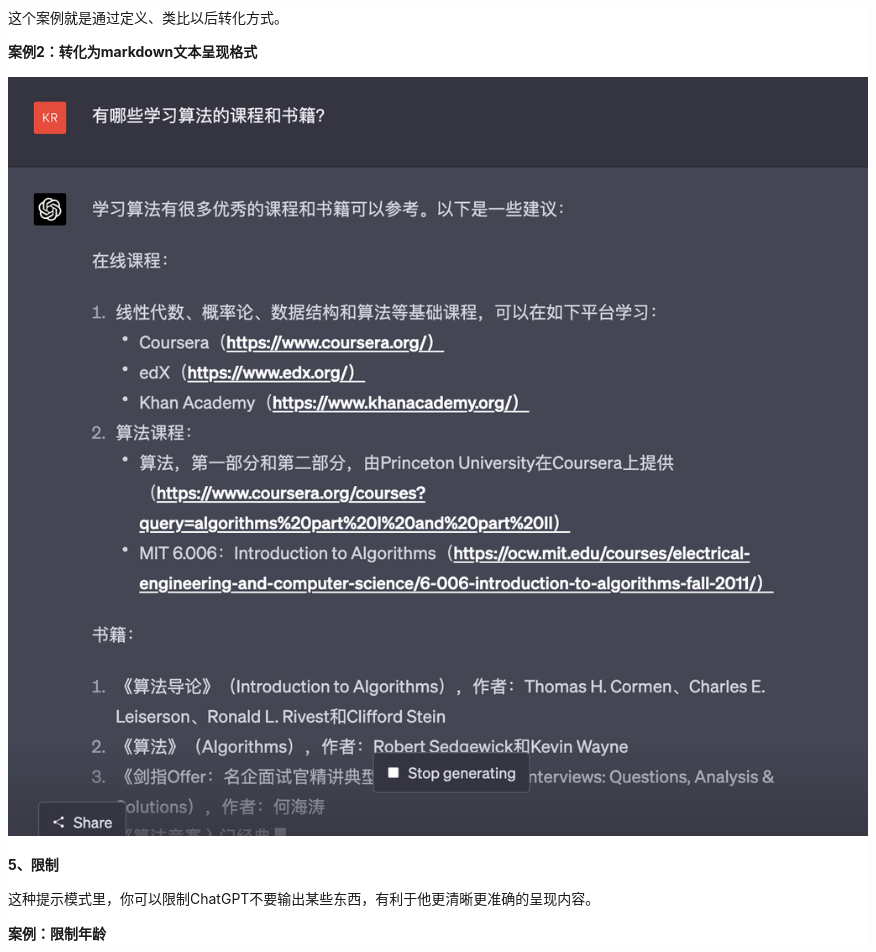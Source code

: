 这个案例就是通过定义、类比以后转化方式。

**案例2：转化为markdown文本呈现格式**

![](../img/folder2/media/image6.png)

**5、限制**

这种提示模式里，你可以限制ChatGPT不要输出某些东西，有利于他更清晰更准确的呈现内容。

**案例：限制年龄**
